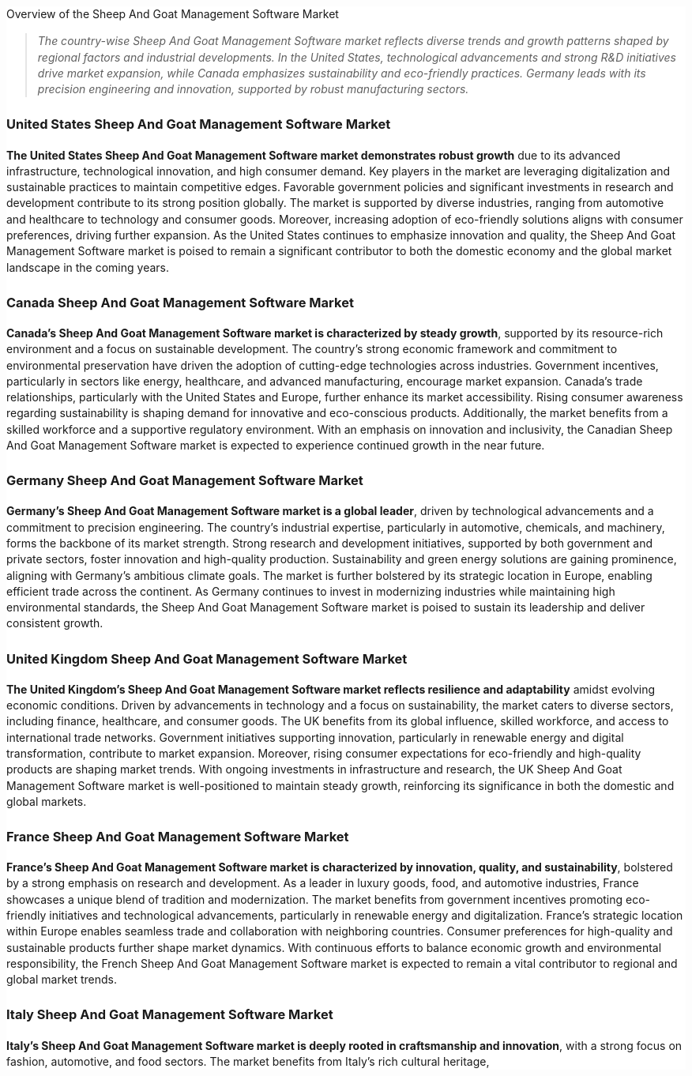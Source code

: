 Overview of the Sheep And Goat Management Software Market<br /></span></h1><blockquote><p><em><span class="">The country-wise Sheep And Goat Management Software market reflects diverse trends and growth patterns shaped by regional factors and industrial developments. In the United States, technological advancements and strong R&amp;D initiatives drive market expansion, while Canada emphasizes sustainability and eco-friendly practices. Germany leads with its precision engineering and innovation, supported by robust manufacturing sectors.</span></em></p></blockquote><h3><strong>United States Sheep And Goat Management Software Market</strong></h3><p><strong>The United States Sheep And Goat Management Software market demonstrates robust growth</strong> due to its advanced infrastructure, technological innovation, and high consumer demand. Key players in the market are leveraging digitalization and sustainable practices to maintain competitive edges. Favorable government policies and significant investments in research and development contribute to its strong position globally. The market is supported by diverse industries, ranging from automotive and healthcare to technology and consumer goods. Moreover, increasing adoption of eco-friendly solutions aligns with consumer preferences, driving further expansion. As the United States continues to emphasize innovation and quality, the Sheep And Goat Management Software market is poised to remain a significant contributor to both the domestic economy and the global market landscape in the coming years.</p><h3><strong>Canada Sheep And Goat Management Software Market</strong></h3><p><strong>Canada&rsquo;s Sheep And Goat Management Software market is characterized by steady growth</strong>, supported by its resource-rich environment and a focus on sustainable development. The country&rsquo;s strong economic framework and commitment to environmental preservation have driven the adoption of cutting-edge technologies across industries. Government incentives, particularly in sectors like energy, healthcare, and advanced manufacturing, encourage market expansion. Canada&rsquo;s trade relationships, particularly with the United States and Europe, further enhance its market accessibility. Rising consumer awareness regarding sustainability is shaping demand for innovative and eco-conscious products. Additionally, the market benefits from a skilled workforce and a supportive regulatory environment. With an emphasis on innovation and inclusivity, the Canadian Sheep And Goat Management Software market is expected to experience continued growth in the near future.</p><h3><strong>Germany Sheep And Goat Management Software Market</strong></h3><p><strong>Germany&rsquo;s Sheep And Goat Management Software market is a global leader</strong>, driven by technological advancements and a commitment to precision engineering. The country&rsquo;s industrial expertise, particularly in automotive, chemicals, and machinery, forms the backbone of its market strength. Strong research and development initiatives, supported by both government and private sectors, foster innovation and high-quality production. Sustainability and green energy solutions are gaining prominence, aligning with Germany&rsquo;s ambitious climate goals. The market is further bolstered by its strategic location in Europe, enabling efficient trade across the continent. As Germany continues to invest in modernizing industries while maintaining high environmental standards, the Sheep And Goat Management Software market is poised to sustain its leadership and deliver consistent growth.</p><h3><strong>United Kingdom Sheep And Goat Management Software Market</strong></h3><p><strong>The United Kingdom&rsquo;s Sheep And Goat Management Software market reflects resilience and adaptability</strong> amidst evolving economic conditions. Driven by advancements in technology and a focus on sustainability, the market caters to diverse sectors, including finance, healthcare, and consumer goods. The UK benefits from its global influence, skilled workforce, and access to international trade networks. Government initiatives supporting innovation, particularly in renewable energy and digital transformation, contribute to market expansion. Moreover, rising consumer expectations for eco-friendly and high-quality products are shaping market trends. With ongoing investments in infrastructure and research, the UK Sheep And Goat Management Software market is well-positioned to maintain steady growth, reinforcing its significance in both the domestic and global markets.</p><h3><strong>France Sheep And Goat Management Software Market</strong></h3><p><strong>France&rsquo;s Sheep And Goat Management Software market is characterized by innovation, quality, and sustainability</strong>, bolstered by a strong emphasis on research and development. As a leader in luxury goods, food, and automotive industries, France showcases a unique blend of tradition and modernization. The market benefits from government incentives promoting eco-friendly initiatives and technological advancements, particularly in renewable energy and digitalization. France&rsquo;s strategic location within Europe enables seamless trade and collaboration with neighboring countries. Consumer preferences for high-quality and sustainable products further shape market dynamics. With continuous efforts to balance economic growth and environmental responsibility, the French Sheep And Goat Management Software market is expected to remain a vital contributor to regional and global market trends.</p><h3><strong>Italy Sheep And Goat Management Software Market</strong></h3><p><strong>Italy&rsquo;s Sheep And Goat Management Software market is deeply rooted in craftsmanship and innovation</strong>, with a strong focus on fashion, automotive, and food sectors. The market benefits from Italy&rsquo;s rich cultural heritage,
